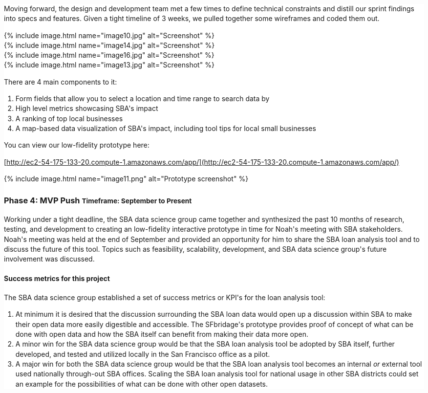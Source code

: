 Moving forward, the design and development team met a few times to define technical constraints and distill our sprint
findings into specs and features. Given a tight timeline of 3 weeks, we pulled together some wireframes and coded them
out.

<div class="row">
  <div class="col-lg-6">
    {% include image.html name="image10.jpg" alt="Screenshot" %}
  </div>
  <div class="col-lg-6">
    {% include image.html name="image14.jpg" alt="Screenshot" %}
  </div>
  <div class="col-lg-6">
    {% include image.html name="image16.jpg" alt="Screenshot" %}
  </div>
  <div class="col-lg-6">
    {% include image.html name="image13.jpg" alt="Screenshot" %}
  </div>
</div>

There are 4 main components to it:

1. Form fields that allow you to select a location and time range to search data by
2. High level metrics showcasing SBA's impact
3. A ranking of top local businesses
4. A map-based data visualization of SBA's impact, including tool tips for local small businesses

You can view our low-fidelity prototype here:

[http://ec2-54-175-133-20.compute-1.amazonaws.com/app/](http://ec2-54-175-133-20.compute-1.amazonaws.com/app/)

{% include image.html name="image11.png" alt="Prototype screenshot" %}

<h3 data-toc-text="Phase 4: MVP Push"><strong>Phase 4:</strong> MVP Push <small>Timeframe: September to Present</small></h3>

Working under a tight deadline, the SBA data science group came together and synthesized the past 10 months of research,
testing, and development to creating an low-fidelity interactive prototype in time for Noah's meeting with SBA
stakeholders. Noah's meeting was held at the end of September and provided an opportunity for him to share the SBA loan
analysis tool and to discuss the future of this tool. Topics such as feasibility, scalability, development, and SBA data
science group's future involvement was discussed.

#### Success metrics for this project

The SBA data science group established a set of success metrics or KPI's for the loan analysis tool:

1. At minimum it is desired that the discussion surrounding the SBA loan data would open up a discussion within SBA to
   make their open data more easily digestible and accessible. The SFbridage's prototype provides proof of concept of
   what can be done with open data and how the SBA itself can benefit from making their data more open.
2. A minor win for the SBA data science group would be that the SBA loan analysis tool be adopted by SBA itself, further
   developed, and tested and utilized locally in the San Francisco office as a pilot.
3. A major win for both the SBA data science group would be that the SBA loan analysis tool becomes an internal *or*
   external tool used nationally through-out SBA offices. Scaling the SBA loan analysis tool for national usage in other
   SBA districts could set an example for the possibilities of what can be done with other open datasets.
